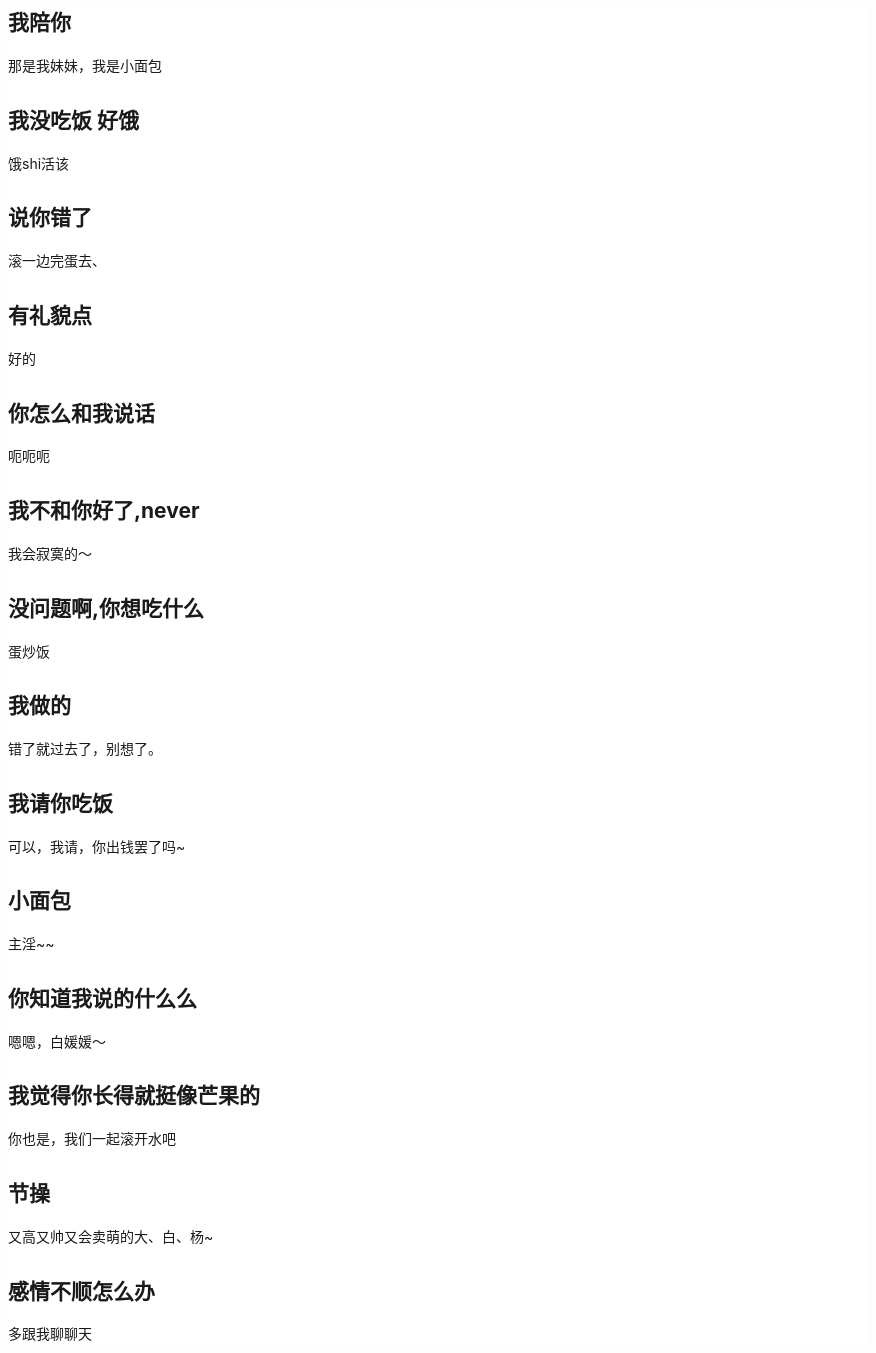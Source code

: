 ## 我陪你
那是我妹妹，我是小面包

## 我没吃饭 好饿
饿shi活该

## 说你错了
滚一边完蛋去、

## 有礼貌点
好的

## 你怎么和我说话
呃呃呃

## 我不和你好了,never
我会寂寞的～

## 没问题啊,你想吃什么
蛋炒饭

## 我做的
错了就过去了，别想了。

## 我请你吃饭
可以，我请，你出钱罢了吗~

## 小面包
主淫~~

## 你知道我说的什么么
嗯嗯，白媛媛～

## 我觉得你长得就挺像芒果的
你也是，我们一起滚开水吧

## 节操
又高又帅又会卖萌的大、白、杨~

## 感情不顺怎么办
多跟我聊聊天
